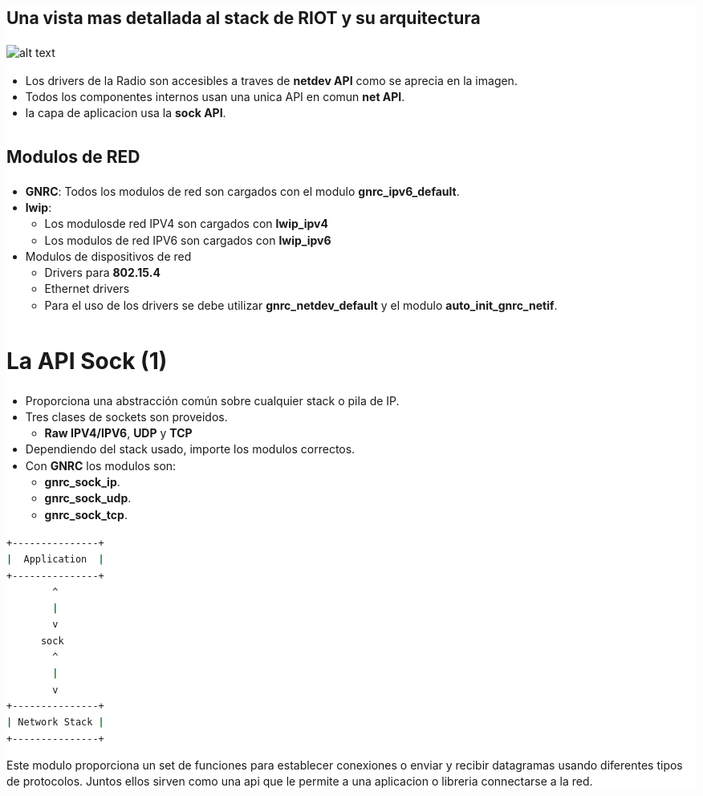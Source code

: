 ## Una vista mas detallada al stack de RIOT y su arquitectura

![alt text](stack2.png "GNRC")

- Los drivers de la Radio son accesibles a traves de **netdev API** como se aprecia en la imagen.
- Todos los componentes internos usan una unica API en comun **net API**.
- la capa de aplicacion usa la **sock API**.


## Modulos de RED

- **GNRC**: Todos los  modulos de red son cargados con el modulo **gnrc_ipv6_default**.
- **lwip**: 
  - Los modulosde red IPV4 son cargados con **lwip_ipv4**
  - Los modulos de red IPV6 son cargados con **lwip_ipv6**
- Modulos de dispositivos de red
  - Drivers para **802.15.4**
  - Ethernet drivers
  - Para el uso de los drivers se debe utilizar **gnrc_netdev_default** y el modulo **auto_init_gnrc_netif**.



# La API Sock (1)

- Proporciona una abstracción común sobre cualquier stack o pila de IP.
- Tres clases de sockets son proveidos.
  - **Raw IPV4/IPV6**, **UDP** y **TCP**
- Dependiendo del stack usado, importe los modulos correctos.
- Con **GNRC** los modulos son:
  - **gnrc_sock_ip**.
  - **gnrc_sock_udp**.
  - **gnrc_sock_tcp**.
```bash
+---------------+
|  Application  |
+---------------+
        ^
        |
        v
      sock
        ^
        |
        v
+---------------+
| Network Stack |
+---------------+
```
Este modulo proporciona un set de funciones para establecer conexiones o enviar y recibir datagramas usando diferentes tipos de protocolos.
Juntos ellos sirven como una api que le permite a una aplicacion o libreria connectarse a la red.
